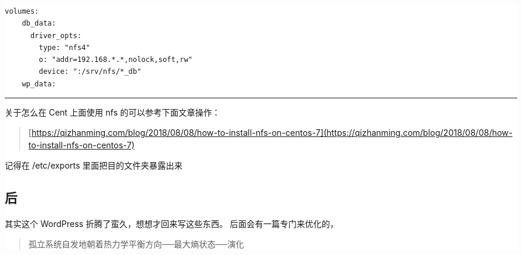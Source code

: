    volumes:
        db_data:
          driver_opts:  
            type: "nfs4"
            o: "addr=192.168.*.*,nolock,soft,rw"
            device: ":/srv/nfs/*_db"
        wp_data:

* * *

关于怎么在 Cent 上面使用 nfs 的可以参考下面文章操作：

> [https://qizhanming.com/blog/2018/08/08/how-to-install-nfs-on-centos-7](https://qizhanming.com/blog/2018/08/08/how-to-install-nfs-on-centos-7)

记得在 /etc/exports 里面把目的文件夹暴露出来

后
-

其实这个 WordPress 折腾了蛮久，想想才回来写这些东西。 后面会有一篇专门来优化的，

> 孤立系统自发地朝着热力学平衡方向──最大熵状态──演化